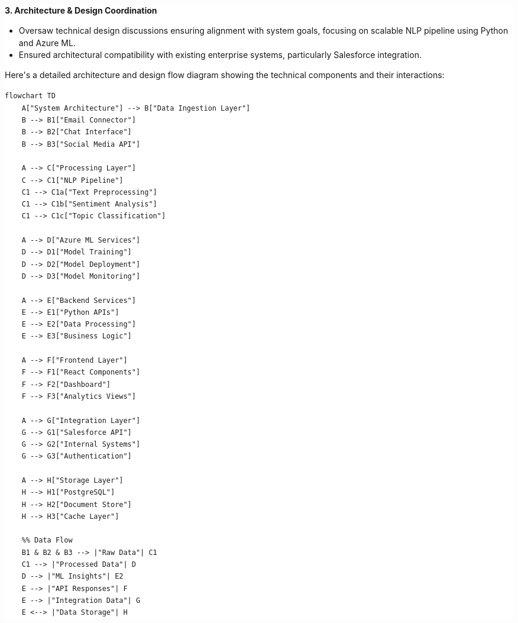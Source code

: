**3. Architecture & Design Coordination**

- Oversaw technical design discussions ensuring alignment with system goals, focusing on scalable NLP pipeline using Python and Azure ML.
- Ensured architectural compatibility with existing enterprise systems, particularly Salesforce integration.

Here's a detailed architecture and design flow diagram showing the technical components and their interactions:

```mermaid
flowchart TD
    A["System Architecture"] --> B["Data Ingestion Layer"]
    B --> B1["Email Connector"]
    B --> B2["Chat Interface"]
    B --> B3["Social Media API"]
    
    A --> C["Processing Layer"]
    C --> C1["NLP Pipeline"]
    C1 --> C1a["Text Preprocessing"]
    C1 --> C1b["Sentiment Analysis"]
    C1 --> C1c["Topic Classification"]
    
    A --> D["Azure ML Services"]
    D --> D1["Model Training"]
    D --> D2["Model Deployment"]
    D --> D3["Model Monitoring"]
    
    A --> E["Backend Services"]
    E --> E1["Python APIs"]
    E --> E2["Data Processing"]
    E --> E3["Business Logic"]
    
    A --> F["Frontend Layer"]
    F --> F1["React Components"]
    F --> F2["Dashboard"]
    F --> F3["Analytics Views"]
    
    A --> G["Integration Layer"]
    G --> G1["Salesforce API"]
    G --> G2["Internal Systems"]
    G --> G3["Authentication"]
    
    A --> H["Storage Layer"]
    H --> H1["PostgreSQL"]
    H --> H2["Document Store"]
    H --> H3["Cache Layer"]
    
    %% Data Flow
    B1 & B2 & B3 --> |"Raw Data"| C1
    C1 --> |"Processed Data"| D
    D --> |"ML Insights"| E2
    E --> |"API Responses"| F
    E --> |"Integration Data"| G
    E <--> |"Data Storage"| H

```
